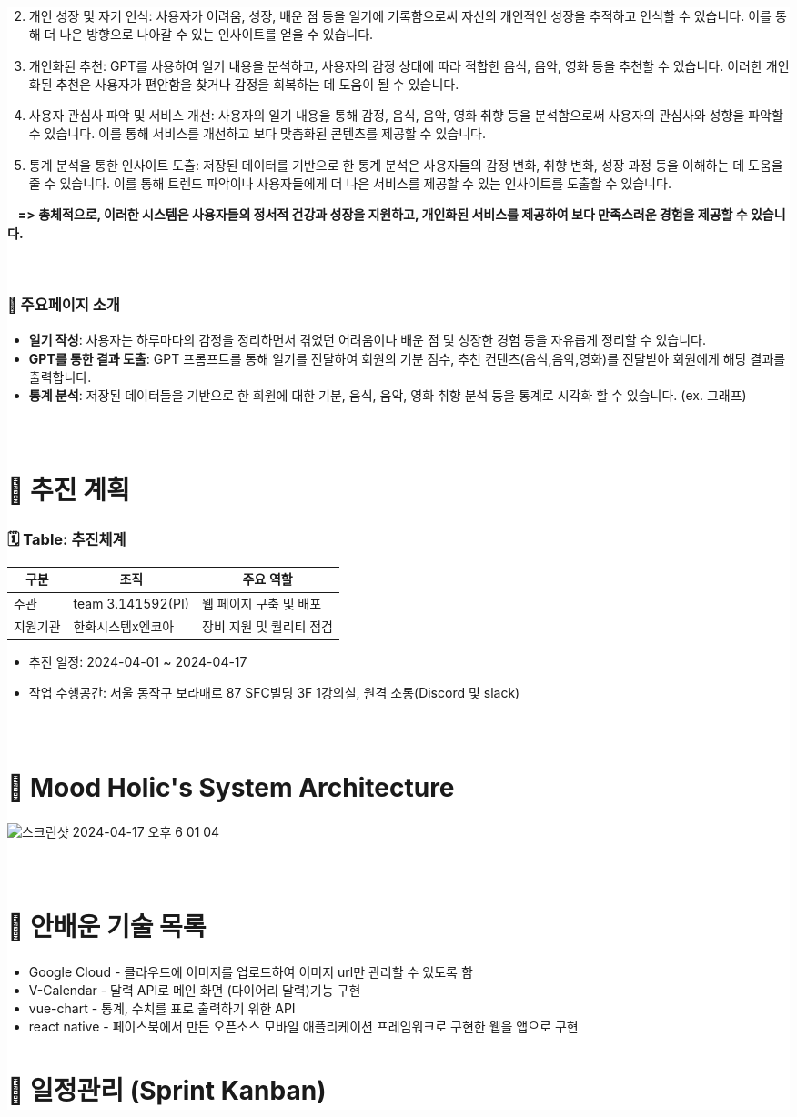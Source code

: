 2. 개인 성장 및 자기 인식: 사용자가 어려움, 성장, 배운 점 등을 일기에 기록함으로써 자신의 개인적인 성장을 추적하고 인식할 수 있습니다. 이를 통해 더 나은 방향으로 나아갈 수 있는 인사이트를 얻을 수 있습니다.

3. 개인화된 추천: GPT를 사용하여 일기 내용을 분석하고, 사용자의 감정 상태에 따라 적합한 음식, 음악, 영화 등을 추천할 수 있습니다. 이러한 개인화된 추천은 사용자가 편안함을 찾거나 감정을 회복하는 데 도움이 될 수 있습니다.

4. 사용자 관심사 파악 및 서비스 개선: 사용자의 일기 내용을 통해 감정, 음식, 음악, 영화 취향 등을 분석함으로써 사용자의 관심사와 성향을 파악할 수 있습니다. 이를 통해 서비스를 개선하고 보다 맞춤화된 콘텐츠를 제공할 수 있습니다.

5. 통계 분석을 통한 인사이트 도출: 저장된 데이터를 기반으로 한 통계 분석은 사용자들의 감정 변화, 취향 변화, 성장 과정 등을 이해하는 데 도움을 줄 수 있습니다. 이를 통해 트렌드 파악이나 사용자들에게 더 나은 서비스를 제공할 수 있는 인사이트를 도출할 수 있습니다.

&nbsp;&nbsp;&nbsp;**=> 총체적으로, 이러한 시스템은 사용자들의 정서적 건강과 성장을 지원하고, 개인화된 서비스를 제공하여 보다 만족스러운 경험을 제공할 수 있습니다.**

</br>

### 📍 주요페이지 소개
- **일기 작성**: 사용자는 하루마다의 감정을 정리하면서 겪었던 어려움이나 배운 점 및 성장한 경험 등을 자유롭게 정리할 수 있습니다.
- **GPT를 통한 결과 도출**: GPT 프롬프트를 통해 일기를 전달하여 회원의 기분 점수, 추천 컨텐츠(음식,음악,영화)를 전달받아 회원에게 해당 결과를 출력합니다.
- **통계 분석**: 저장된 데이터들을 기반으로 한 회원에 대한 기분, 음식, 음악, 영화 취향 분석 등을 통계로 시각화 할 수 있습니다. (ex. 그래프)
</br>

# 🌅 추진 계획

### 🗓️ Table: 추진체계

| 구분 | 조직 | 주요 역할 |
| --- | --- | --- |
| 주관 | team 3.141592(PI) | 웹 페이지 구축 및 배포 |
| 지원기관 | 한화시스템x엔코아 | 장비 지원 및 퀄리티 점검 |

- 추진 일정: 2024-04-01 ~ 2024-04-17

- 작업 수행공간: 서울 동작구 보라매로 87 SFC빌딩 3F 1강의실, 원격 소통(Discord 및 slack)

<br/>

# 🌅 Mood Holic's System Architecture

![스크린샷 2024-04-17 오후 6 01 04](https://github.com/beyond-sw-camp/be04-4th-PI-MoodHolic/assets/149561287/5c9ddd94-0447-472b-84c1-27d4a50ec3c5)

</br>

# 🌅 안배운 기술 목록
* Google Cloud - 클라우드에 이미지를 업로드하여 이미지 url만 관리할 수 있도록 함
* V-Calendar - 달력 API로 메인 화면 (다이어리 달력)기능 구현
* vue-chart - 통계, 수치를 표로 출력하기 위한 API
* react native - 페이스북에서 만든 오픈소스 모바일 애플리케이션 프레임워크로 구현한 웹을 앱으로 구현

# 🌅 일정관리 (Sprint Kanban)
